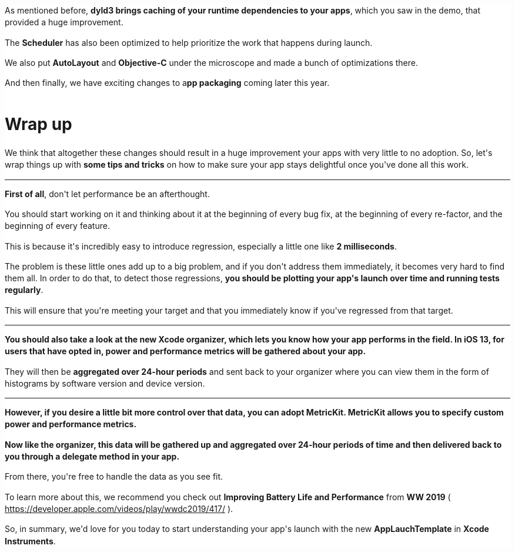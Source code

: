 As mentioned before, **dyld3 brings caching of your runtime dependencies to your apps**, which you saw in the demo, that provided a huge improvement.

The **Scheduler** has also been optimized to help prioritize the work that happens during launch.

We also put **AutoLayout** and **Objective-C** under the microscope and made a bunch of optimizations there.

And then finally, we have exciting changes to a**pp packaging** coming later this year.

# Wrap up

We think that altogether these changes should result in a huge improvement your apps with very little to no adoption. So, let's wrap things up with **some tips and tricks** on how to make sure your app stays delightful once you've done all this work.

---

**First of all**, don't let performance be an afterthought.

You should start working on it and thinking about it at the beginning of every bug fix, at the beginning of every re-factor, and the beginning of every feature.

This is because it's incredibly easy to introduce regression, especially a little one like **2 milliseconds**.

The problem is these little ones add up to a big problem, and if you don't address them immediately, it becomes very hard to find them all. In order to do that, to detect those regressions, **you should be plotting your app's launch over time and running tests regularly**.

This will ensure that you're meeting your target and that you immediately know if you've regressed from that target. 

---

**You should also take a look at the new Xcode organizer, which lets you know how your app performs in the field.  In iOS 13, for users that have opted in, power and performance metrics will be gathered about your app.**

They will then be **aggregated over 24-hour periods** and sent back to your organizer where you can view them in the form of histograms by software version and device version.

---

**However, if you desire a little bit more control over that data, you can adopt MetricKit. MetricKit allows you to specify custom power and performance metrics.**

**Now like the organizer, this data will be gathered up and aggregated over 24-hour periods of time and then delivered back to you through a delegate method in your app.**

From there, you're free to handle the data as you see fit.

To learn more about this, we recommend you check out **Improving Battery Life and Performance** from **WW 2019** ( https://developer.apple.com/videos/play/wwdc2019/417/ ).

So, in summary, we'd love for you today to start understanding your app's launch with the new **AppLauchTemplate** in **Xcode Instruments**.
